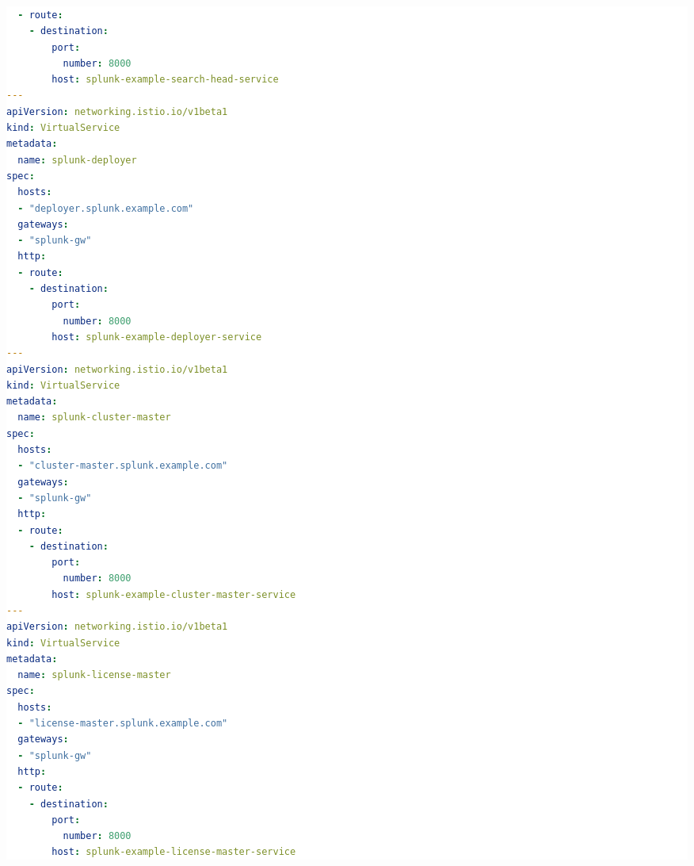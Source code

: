 ```yaml
  - route:
    - destination:
        port:
          number: 8000
        host: splunk-example-search-head-service
---
apiVersion: networking.istio.io/v1beta1
kind: VirtualService
metadata:
  name: splunk-deployer
spec:
  hosts:
  - "deployer.splunk.example.com"
  gateways:
  - "splunk-gw"
  http:
  - route:
    - destination:
        port:
          number: 8000
        host: splunk-example-deployer-service
---
apiVersion: networking.istio.io/v1beta1
kind: VirtualService
metadata:
  name: splunk-cluster-master
spec:
  hosts:
  - "cluster-master.splunk.example.com"
  gateways:
  - "splunk-gw"
  http:
  - route:
    - destination:
        port:
          number: 8000
        host: splunk-example-cluster-master-service
---
apiVersion: networking.istio.io/v1beta1
kind: VirtualService
metadata:
  name: splunk-license-master
spec:
  hosts:
  - "license-master.splunk.example.com"
  gateways:
  - "splunk-gw"
  http:
  - route:
    - destination:
        port:
          number: 8000
        host: splunk-example-license-master-service
```
